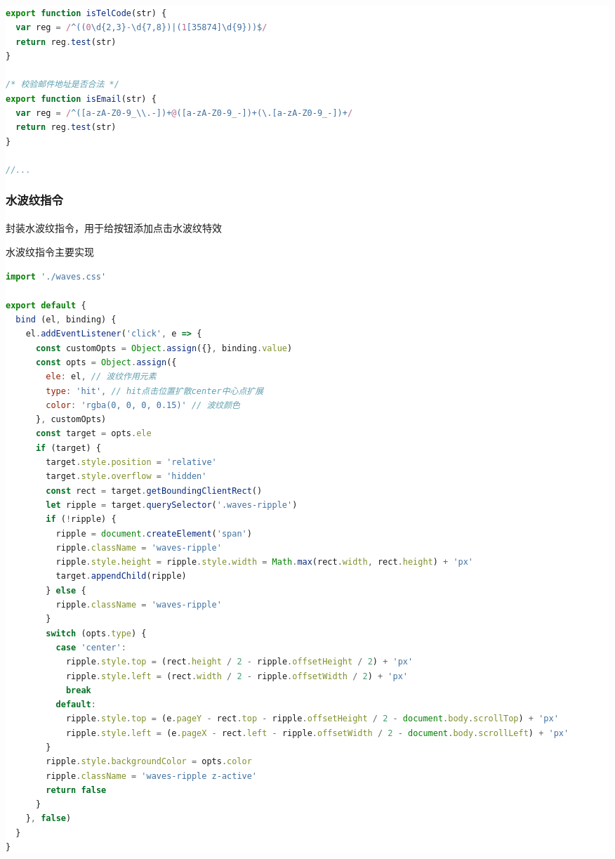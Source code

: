 ```js
export function isTelCode(str) {
  var reg = /^((0\d{2,3}-\d{7,8})|(1[35874]\d{9}))$/
  return reg.test(str)
}

/* 校验邮件地址是否合法 */
export function isEmail(str) {
  var reg = /^([a-zA-Z0-9_\\.-])+@([a-zA-Z0-9_-])+(\.[a-zA-Z0-9_-])+/
  return reg.test(str)
}

//...
```

### 水波纹指令

封装水波纹指令，用于给按钮添加点击水波纹特效

水波纹指令主要实现
```js
import './waves.css'

export default {
  bind (el, binding) {
    el.addEventListener('click', e => {
      const customOpts = Object.assign({}, binding.value)
      const opts = Object.assign({
        ele: el, // 波纹作用元素
        type: 'hit', // hit点击位置扩散center中心点扩展
        color: 'rgba(0, 0, 0, 0.15)' // 波纹颜色
      }, customOpts)
      const target = opts.ele
      if (target) {
        target.style.position = 'relative'
        target.style.overflow = 'hidden'
        const rect = target.getBoundingClientRect()
        let ripple = target.querySelector('.waves-ripple')
        if (!ripple) {
          ripple = document.createElement('span')
          ripple.className = 'waves-ripple'
          ripple.style.height = ripple.style.width = Math.max(rect.width, rect.height) + 'px'
          target.appendChild(ripple)
        } else {
          ripple.className = 'waves-ripple'
        }
        switch (opts.type) {
          case 'center':
            ripple.style.top = (rect.height / 2 - ripple.offsetHeight / 2) + 'px'
            ripple.style.left = (rect.width / 2 - ripple.offsetWidth / 2) + 'px'
            break
          default:
            ripple.style.top = (e.pageY - rect.top - ripple.offsetHeight / 2 - document.body.scrollTop) + 'px'
            ripple.style.left = (e.pageX - rect.left - ripple.offsetWidth / 2 - document.body.scrollLeft) + 'px'
        }
        ripple.style.backgroundColor = opts.color
        ripple.className = 'waves-ripple z-active'
        return false
      }
    }, false)
  }
}
```